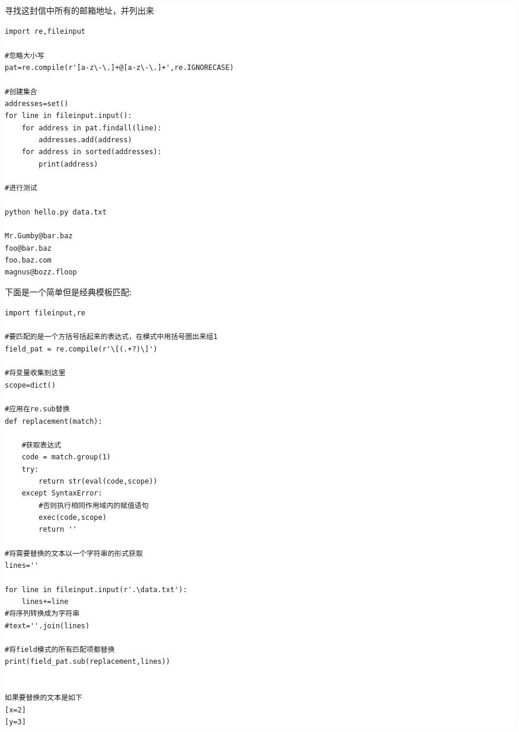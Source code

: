 寻找这封信中所有的邮箱地址，并列出来

```
import re,fileinput

#忽略大小写
pat=re.compile(r'[a-z\-\.]+@[a-z\-\.]+',re.IGNORECASE)

#创建集合
addresses=set()
for line in fileinput.input():
	for address in pat.findall(line):
		addresses.add(address)
	for address in sorted(addresses):
		print(address)

#进行测试

python hello.py data.txt

Mr.Gumby@bar.baz
foo@bar.baz
foo.baz.com
magnus@bozz.floop

```


下面是一个简单但是经典模板匹配:

```
import fileinput,re

#要匹配的是一个方括号括起来的表达式，在模式中用括号圈出来组1
field_pat = re.compile(r'\[(.+?)\]')

#将变量收集到这里
scope=dict()

#应用在re.sub替换
def replacement(match):

	#获取表达式
	code = match.group(1)
	try:
		return str(eval(code,scope))
	except SyntaxError:
		#否则执行相同作用域内的赋值语句
		exec(code,scope)
		return ''

#将需要替换的文本以一个字符串的形式获取
lines=''

for line in fileinput.input(r'.\data.txt'):
	lines+=line
#将序列转换成为字符串
#text=''.join(lines)

#将field模式的所有匹配项都替换
print(field_pat.sub(replacement,lines))


如果要替换的文本是如下
[x=2]
[y=3]
```